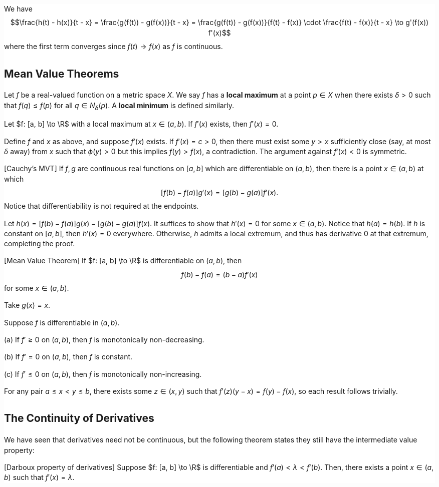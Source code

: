 We have
$$\frac{h(t) - h(x)}{t - x} = \frac{g(f(t)) - g(f(x))}{t - x} = \frac{g(f(t)) - g(f(x))}{f(t) - f(x)} \cdot \frac{f(t) - f(x)}{t - x} \to g'(f(x)) f'(x)$$
where the first term converges since $f(t) \to f(x)$ as $f$ is
continuous.

Mean Value Theorems
-------------------

Let $f$ be a real-valued function on a metric space $X$. We say $f$ has
a **local maximum** at a point $p \in X$ when there exists $\delta > 0$
such that $f(q) \le f(p)$ for all $q \in N_\delta(p)$. A **local
minimum** is defined similarly.

Let $f: [a, b] \to \R$ with a local maximum at $x \in (a, b)$. If
$f'(x)$ exists, then $f'(x) = 0$.

Define $f$ and $x$ as above, and suppose $f'(x)$ exists. If
$f'(x) = c > 0$, then there must exist some $y > x$ sufficiently close
(say, at most $\delta$ away) from $x$ such that $\phi(y) > 0$ but this
implies $f(y) > f(x)$, a contradiction. The argument against $f'(x) < 0$
is symmetric.

[Cauchy’s MVT] If $f, g$ are continuous real functions on $[a, b]$ which
are differentiable on $(a, b)$, then there is a point $x \in (a, b)$ at
which $$[f(b) - f(a)] g'(x) = [g(b) - g(a)] f'(x).$$ Notice that
differentiability is not required at the endpoints.

Let $h(x) = [f(b) - f(a)] g(x) - [g(b) - g(a)] f(x)$. It suffices to
show that $h'(x) = 0$ for some $x \in (a, b)$. Notice that
$h(a) = h(b)$. If $h$ is constant on $[a, b]$, then $h'(x) = 0$
everywhere. Otherwise, $h$ admits a local extremum, and thus has
derivative $0$ at that extremum, completing the proof.

[Mean Value Theorem] If $f: [a, b] \to \R$ is differentiable on
$(a, b)$, then $$f(b) - f(a) = (b - a) f'(x)$$ for some $x \in (a, b)$.

Take $g(x) = x$.

Suppose $f$ is differentiable in $(a, b)$.

(a) If $f' \ge 0$ on $(a, b)$, then $f$ is monotonically non-decreasing.

(b) If $f' = 0$ on $(a, b)$, then $f$ is constant.

(c) If $f' \le 0$ on $(a, b)$, then $f$ is monotonically non-increasing.

For any pair $a \le x < y \le b$, there exists some $z \in (x, y)$ such
that $f'(z) (y - x) = f(y) - f(x)$, so each result follows trivially.

The Continuity of Derivatives
-----------------------------

We have seen that derivatives need not be continuous, but the following
theorem states they still have the intermediate value property:

[Darboux property of derivatives] Suppose $f: [a, b] \to \R$ is
differentiable and $f'(a) < \lambda < f'(b)$. Then, there exists a point
$x \in (a, b)$ such that $f'(x) = \lambda$.
